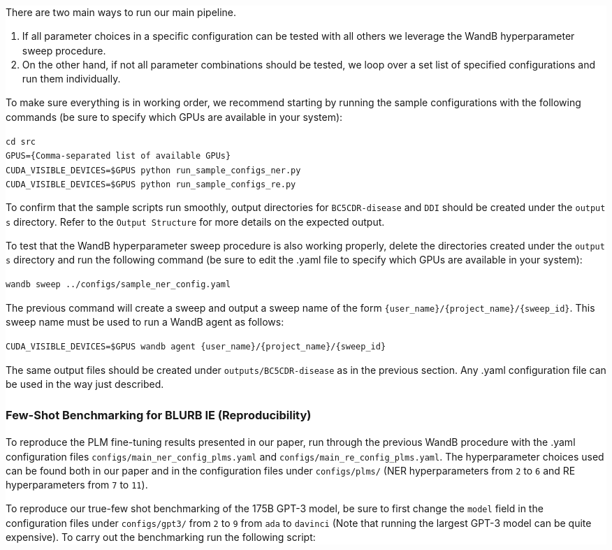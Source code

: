 There are two main ways to run our main pipeline.
1) If all parameter choices in a specific configuration can be tested with all others 
we leverage the WandB hyperparameter sweep procedure. 
2) On the other hand, if not all parameter combinations should be tested, 
we loop over a set list of specified configurations and run them individually.

To make sure everything is in working order, we recommend starting by running the sample configurations with
the following commands (be sure to specify which GPUs are available in your system):

```
cd src
GPUS={Comma-separated list of available GPUs}
CUDA_VISIBLE_DEVICES=$GPUS python run_sample_configs_ner.py
CUDA_VISIBLE_DEVICES=$GPUS python run_sample_configs_re.py
```

To confirm that the sample scripts run smoothly, output directories for `BC5CDR-disease` and `DDI` should be created 
under the `outputs` directory. Refer to the `Output Structure` for more details on the expected output.

To test that the WandB hyperparameter sweep procedure is also working properly, delete the directories created under the 
`outputs` directory and run the following command (be sure to edit the .yaml file to specify which GPUs are available in 
your system):

```
wandb sweep ../configs/sample_ner_config.yaml
```

The previous command will create a sweep and output a sweep name of the form
`{user_name}/{project_name}/{sweep_id}`. This sweep name must be used to run a 
WandB agent as follows:

```
CUDA_VISIBLE_DEVICES=$GPUS wandb agent {user_name}/{project_name}/{sweep_id}
```

The same output files should be created under `outputs/BC5CDR-disease` as in the previous section.
Any .yaml configuration file can be used in the way just described.

### Few-Shot Benchmarking for BLURB IE (Reproducibility)  

To reproduce the PLM fine-tuning results presented in our paper, run through the
previous WandB procedure with the .yaml configuration files `configs/main_ner_config_plms.yaml` 
and `configs/main_re_config_plms.yaml`. The hyperparameter choices used can be found both in our paper
and in the configuration files under `configs/plms/` (NER hyperparameters from `2` to `6` and RE 
hyperparameters from `7` to `11`).  

To reproduce our true-few shot benchmarking of the 175B GPT-3 model, 
be sure to first change the `model` field in the configuration files under
`configs/gpt3/` from `2` to `9` from `ada` to `davinci` (Note that running the 
largest GPT-3 model can be quite expensive). To carry out the benchmarking run 
the following script:
